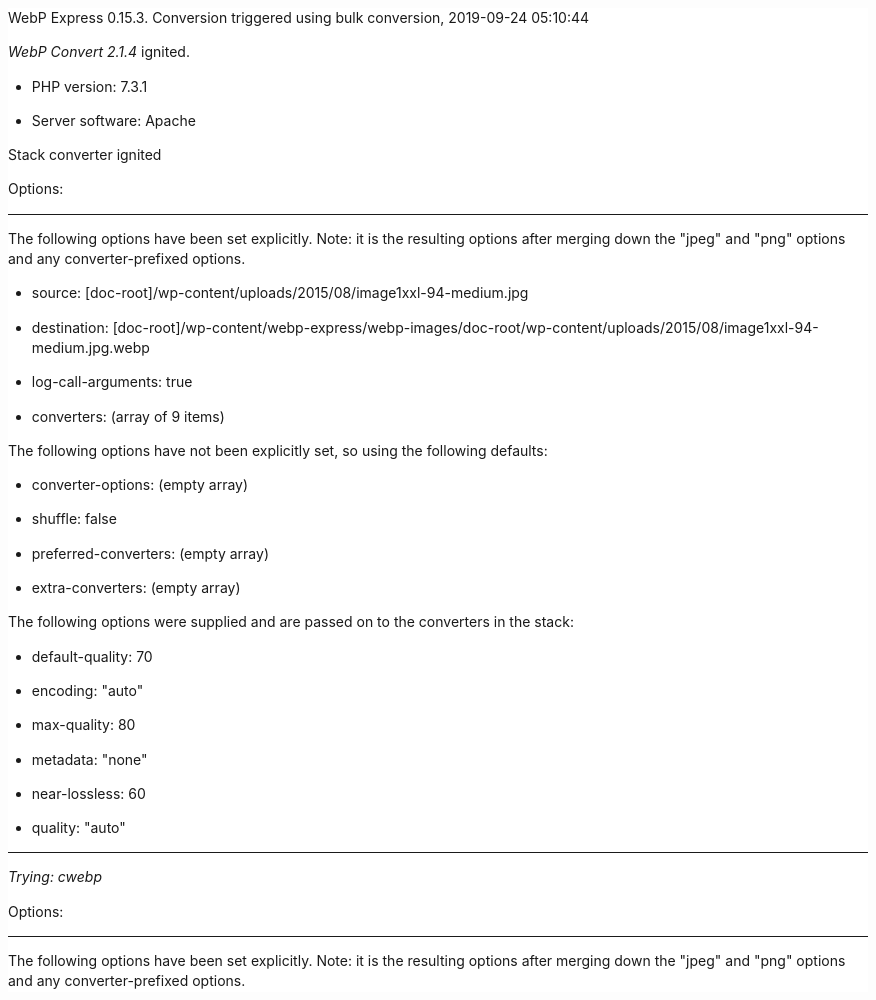WebP Express 0.15.3. Conversion triggered using bulk conversion, 2019-09-24 05:10:44


*WebP Convert 2.1.4*  ignited.

- PHP version: 7.3.1

- Server software: Apache


Stack converter ignited


Options:

------------

The following options have been set explicitly. Note: it is the resulting options after merging down the "jpeg" and "png" options and any converter-prefixed options.

- source: [doc-root]/wp-content/uploads/2015/08/image1xxl-94-medium.jpg

- destination: [doc-root]/wp-content/webp-express/webp-images/doc-root/wp-content/uploads/2015/08/image1xxl-94-medium.jpg.webp

- log-call-arguments: true

- converters: (array of 9 items)


The following options have not been explicitly set, so using the following defaults:

- converter-options: (empty array)

- shuffle: false

- preferred-converters: (empty array)

- extra-converters: (empty array)


The following options were supplied and are passed on to the converters in the stack:

- default-quality: 70

- encoding: "auto"

- max-quality: 80

- metadata: "none"

- near-lossless: 60

- quality: "auto"

------------



*Trying: cwebp* 


Options:

------------

The following options have been set explicitly. Note: it is the resulting options after merging down the "jpeg" and "png" options and any converter-prefixed options.
